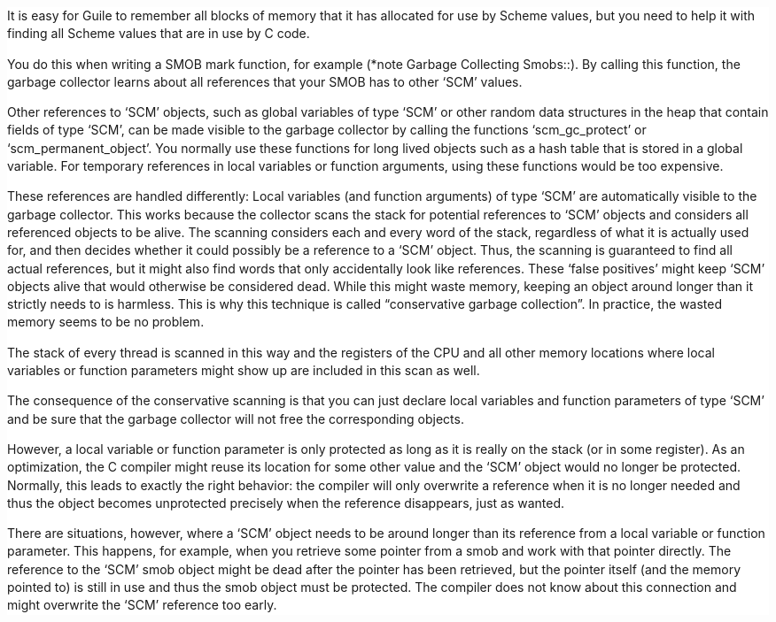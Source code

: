    It is easy for Guile to remember all blocks of memory that it has
allocated for use by Scheme values, but you need to help it with finding
all Scheme values that are in use by C code.

   You do this when writing a SMOB mark function, for example (*note
Garbage Collecting Smobs::).  By calling this function, the garbage
collector learns about all references that your SMOB has to other ‘SCM’
values.

   Other references to ‘SCM’ objects, such as global variables of type
‘SCM’ or other random data structures in the heap that contain fields of
type ‘SCM’, can be made visible to the garbage collector by calling the
functions ‘scm_gc_protect’ or ‘scm_permanent_object’.  You normally use
these functions for long lived objects such as a hash table that is
stored in a global variable.  For temporary references in local
variables or function arguments, using these functions would be too
expensive.

   These references are handled differently: Local variables (and
function arguments) of type ‘SCM’ are automatically visible to the
garbage collector.  This works because the collector scans the stack for
potential references to ‘SCM’ objects and considers all referenced
objects to be alive.  The scanning considers each and every word of the
stack, regardless of what it is actually used for, and then decides
whether it could possibly be a reference to a ‘SCM’ object.  Thus, the
scanning is guaranteed to find all actual references, but it might also
find words that only accidentally look like references.  These ‘false
positives’ might keep ‘SCM’ objects alive that would otherwise be
considered dead.  While this might waste memory, keeping an object
around longer than it strictly needs to is harmless.  This is why this
technique is called “conservative garbage collection”.  In practice, the
wasted memory seems to be no problem.

   The stack of every thread is scanned in this way and the registers of
the CPU and all other memory locations where local variables or function
parameters might show up are included in this scan as well.

   The consequence of the conservative scanning is that you can just
declare local variables and function parameters of type ‘SCM’ and be
sure that the garbage collector will not free the corresponding objects.

   However, a local variable or function parameter is only protected as
long as it is really on the stack (or in some register).  As an
optimization, the C compiler might reuse its location for some other
value and the ‘SCM’ object would no longer be protected.  Normally, this
leads to exactly the right behavior: the compiler will only overwrite a
reference when it is no longer needed and thus the object becomes
unprotected precisely when the reference disappears, just as wanted.

   There are situations, however, where a ‘SCM’ object needs to be
around longer than its reference from a local variable or function
parameter.  This happens, for example, when you retrieve some pointer
from a smob and work with that pointer directly.  The reference to the
‘SCM’ smob object might be dead after the pointer has been retrieved,
but the pointer itself (and the memory pointed to) is still in use and
thus the smob object must be protected.  The compiler does not know
about this connection and might overwrite the ‘SCM’ reference too early.
